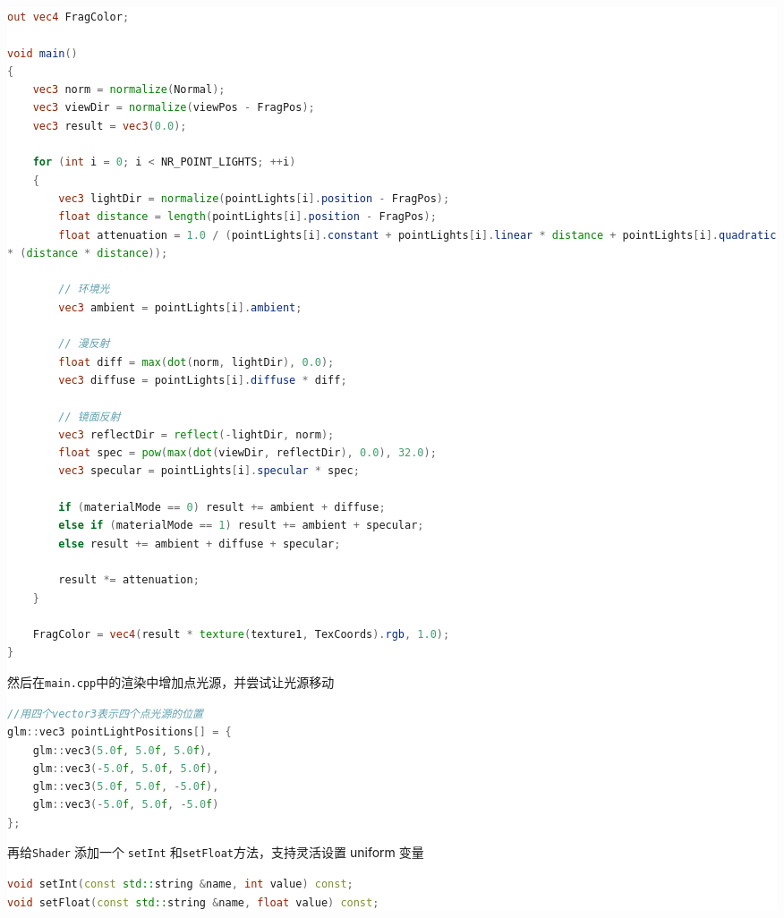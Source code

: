 ```glsl
out vec4 FragColor;

void main()
{
    vec3 norm = normalize(Normal);
    vec3 viewDir = normalize(viewPos - FragPos);
    vec3 result = vec3(0.0);

    for (int i = 0; i < NR_POINT_LIGHTS; ++i)
    {
        vec3 lightDir = normalize(pointLights[i].position - FragPos);
        float distance = length(pointLights[i].position - FragPos);
        float attenuation = 1.0 / (pointLights[i].constant + pointLights[i].linear * distance + pointLights[i].quadratic * (distance * distance));

        // 环境光
        vec3 ambient = pointLights[i].ambient;

        // 漫反射
        float diff = max(dot(norm, lightDir), 0.0);
        vec3 diffuse = pointLights[i].diffuse * diff;

        // 镜面反射
        vec3 reflectDir = reflect(-lightDir, norm);
        float spec = pow(max(dot(viewDir, reflectDir), 0.0), 32.0);
        vec3 specular = pointLights[i].specular * spec;

        if (materialMode == 0) result += ambient + diffuse;
        else if (materialMode == 1) result += ambient + specular;
        else result += ambient + diffuse + specular;

        result *= attenuation;
    }

    FragColor = vec4(result * texture(texture1, TexCoords).rgb, 1.0);
}
```

然后在`main.cpp`中的渲染中增加点光源，并尝试让光源移动

```cpp
//用四个vector3表示四个点光源的位置
glm::vec3 pointLightPositions[] = {
    glm::vec3(5.0f, 5.0f, 5.0f),
    glm::vec3(-5.0f, 5.0f, 5.0f),
    glm::vec3(5.0f, 5.0f, -5.0f),
    glm::vec3(-5.0f, 5.0f, -5.0f)
};
```

再给`Shader` 添加一个 `setInt` 和`setFloat`方法，支持灵活设置 uniform 变量

```cpp
void setInt(const std::string &name, int value) const;
void setFloat(const std::string &name, float value) const;
```
